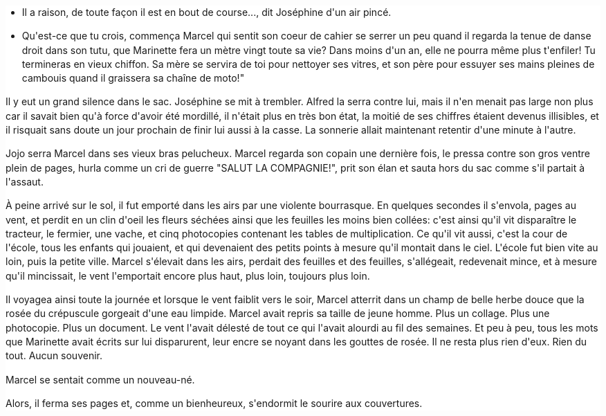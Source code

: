  - Il a raison, de toute façon il est en bout de course..., dit
   Joséphine d'un air pincé.

 - Qu'est-ce que tu crois, commença Marcel qui sentit son coeur de
   cahier se serrer un peu quand il regarda la tenue de danse droit dans
son tutu, que Marinette fera un mètre vingt toute sa vie? Dans moins
d'un an, elle ne pourra même plus t'enfiler! Tu termineras en vieux
chiffon. Sa mère se servira de toi pour nettoyer ses vitres, et son père
pour essuyer ses mains pleines de cambouis quand il graissera sa chaîne
de moto!"

Il y eut un grand silence dans le sac. Joséphine se mit à trembler.
Alfred la serra contre lui, mais il n'en menait pas large non plus car
il savait bien qu'à force d'avoir été mordillé, il n'était plus en très
bon état, la moitié de ses chiffres étaient devenus illisibles, et il
risquait sans doute un jour prochain de finir lui aussi à la casse. La
sonnerie allait maintenant retentir d'une minute à l'autre.

Jojo serra Marcel dans ses vieux bras pelucheux. Marcel regarda son
copain une dernière fois, le pressa contre son gros ventre plein de
pages, hurla comme un cri de guerre "SALUT LA COMPAGNIE!", prit son élan
et sauta hors du sac comme s'il partait à l'assaut.

À peine arrivé sur le sol, il fut emporté dans les airs par une violente
bourrasque. En quelques secondes il s'envola, pages au vent, et perdit
en un clin d'oeil les fleurs séchées ainsi que les feuilles les moins
bien collées: c'est ainsi qu'il vit disparaître le tracteur, le fermier,
une vache, et cinq photocopies contenant les tables de multiplication.
Ce qu'il vit aussi, c'est la cour de l'école, tous les enfants qui
jouaient, et qui devenaient des petits points à mesure qu'il montait
dans le ciel. L'école fut bien vite au loin, puis la petite ville.
Marcel s'élevait dans les airs, perdait des feuilles et des feuilles,
s'allégeait, redevenait mince, et à mesure qu'il mincissait, le vent
l'emportait encore plus haut, plus loin, toujours plus loin.

Il voyagea ainsi toute la journée et lorsque le vent faiblit vers le
soir, Marcel atterrit dans un champ de belle herbe douce que la rosée du
crépuscule gorgeait d'une eau limpide. Marcel avait repris sa taille de
jeune homme. Plus un collage. Plus une photocopie. Plus un document. Le
vent l'avait délesté de tout ce qui l'avait alourdi au fil des semaines.
Et peu à peu, tous les mots que Marinette avait écrits sur lui
disparurent, leur encre se noyant dans les gouttes de rosée. Il ne resta
plus rien d'eux. Rien du tout. Aucun souvenir.

Marcel se sentait comme un nouveau-né.

Alors, il ferma ses pages et, comme un bienheureux, s'endormit le
sourire aux couvertures.
